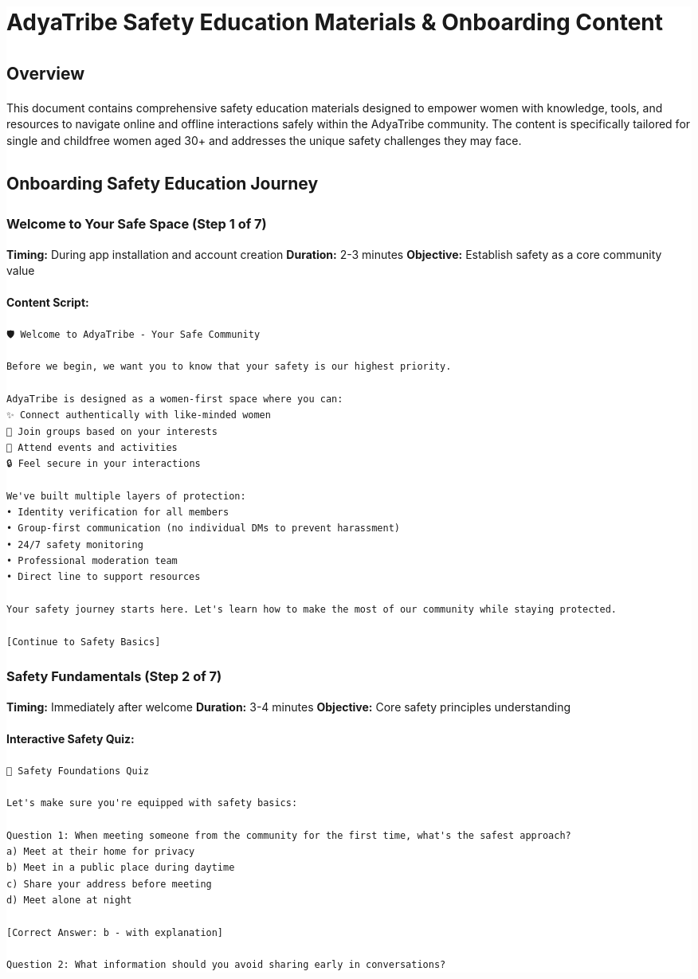 # AdyaTribe Safety Education Materials & Onboarding Content

## Overview

This document contains comprehensive safety education materials designed to empower women with knowledge, tools, and resources to navigate online and offline interactions safely within the AdyaTribe community. The content is specifically tailored for single and childfree women aged 30+ and addresses the unique safety challenges they may face.

## Onboarding Safety Education Journey

### Welcome to Your Safe Space (Step 1 of 7)
**Timing:** During app installation and account creation
**Duration:** 2-3 minutes
**Objective:** Establish safety as a core community value

#### Content Script:
```
🛡️ Welcome to AdyaTribe - Your Safe Community

Before we begin, we want you to know that your safety is our highest priority. 

AdyaTribe is designed as a women-first space where you can:
✨ Connect authentically with like-minded women
🤝 Join groups based on your interests
🎉 Attend events and activities
🔒 Feel secure in your interactions

We've built multiple layers of protection:
• Identity verification for all members
• Group-first communication (no individual DMs to prevent harassment)
• 24/7 safety monitoring
• Professional moderation team
• Direct line to support resources

Your safety journey starts here. Let's learn how to make the most of our community while staying protected.

[Continue to Safety Basics]
```

### Safety Fundamentals (Step 2 of 7)
**Timing:** Immediately after welcome
**Duration:** 3-4 minutes
**Objective:** Core safety principles understanding

#### Interactive Safety Quiz:
```
🧠 Safety Foundations Quiz

Let's make sure you're equipped with safety basics:

Question 1: When meeting someone from the community for the first time, what's the safest approach?
a) Meet at their home for privacy
b) Meet in a public place during daytime
c) Share your address before meeting
d) Meet alone at night

[Correct Answer: b - with explanation]

Question 2: What information should you avoid sharing early in conversations?
```